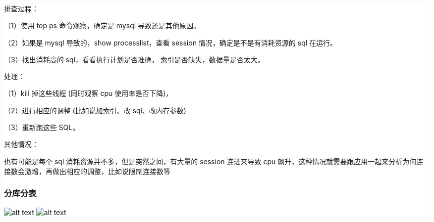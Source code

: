 排查过程：

（1）使用 top ps 命令观察，确定是 mysql 导致还是其他原因。

（2）如果是 mysql 导致的，show processlist，查看 session 情况，确定是不是有消耗资源的 sql 在运行。

（3）找出消耗高的 sql，看看执行计划是否准确， 索引是否缺失，数据量是否太大。

处理：

（1）kill 掉这些线程 (同时观察 cpu 使用率是否下降)，

（2）进行相应的调整 (比如说加索引、改 sql、改内存参数)

（3）重新跑这些 SQL。

其他情况：

也有可能是每个 sql 消耗资源并不多，但是突然之间，有大量的 session 连进来导致 cpu 飙升，这种情况就需要跟应用一起来分析为何连接数会激增，再做出相应的调整，比如说限制连接数等

### 分库分表
![alt text](/mysql/image-2.png)
![alt text](/mysql/image-1.png)